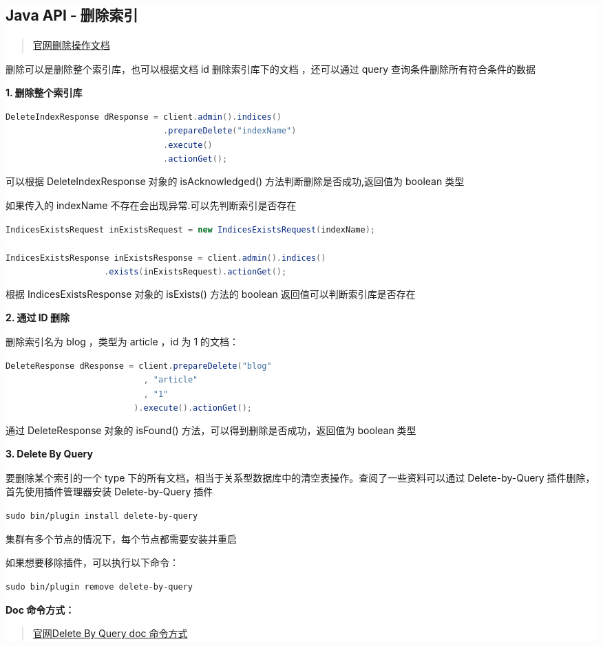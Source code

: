 
## Java API - 删除索引

> [官网删除操作文档](https://www.elastic.co/guide/en/elasticsearch/client/java-api/current/java-docs-delete.html)

删除可以是删除整个索引库，也可以根据文档 id 删除索引库下的文档 ，还可以通过 query 查询条件删除所有符合条件的数据

**1. 删除整个索引库**

```java
DeleteIndexResponse dResponse = client.admin().indices()
                                .prepareDelete("indexName")
                                .execute()
                                .actionGet();
```

可以根据 DeleteIndexResponse 对象的 isAcknowledged() 方法判断删除是否成功,返回值为 boolean 类型

如果传入的 indexName 不存在会出现异常.可以先判断索引是否存在

```java
IndicesExistsRequest inExistsRequest = new IndicesExistsRequest(indexName);

IndicesExistsResponse inExistsResponse = client.admin().indices()
                    .exists(inExistsRequest).actionGet();
```

根据 IndicesExistsResponse 对象的 isExists() 方法的 boolean 返回值可以判断索引库是否存在

**2. 通过 ID 删除**

删除索引名为 blog ，类型为 article ，id 为 1 的文档：

```java
DeleteResponse dResponse = client.prepareDelete("blog"
                            , "article"
                            , "1"
                          ).execute().actionGet();
```

通过 DeleteResponse 对象的 isFound() 方法，可以得到删除是否成功，返回值为 boolean 类型

**3. Delete By Query**

要删除某个索引的一个 type 下的所有文档，相当于关系型数据库中的清空表操作。查阅了一些资料可以通过 Delete-by-Query 插件删除，首先使用插件管理器安装 Delete-by-Query 插件

`sudo bin/plugin install delete-by-query`

集群有多个节点的情况下，每个节点都需要安装并重启

如果想要移除插件，可以执行以下命令：

`sudo bin/plugin remove delete-by-query`


**Doc 命令方式：**

> [官网Delete By Query doc 命令方式](https://www.elastic.co/guide/en/elasticsearch/reference/7.9/docs-delete.html)
